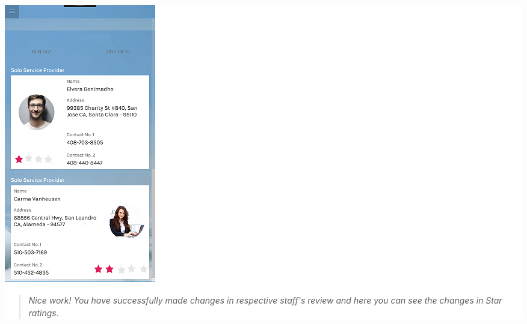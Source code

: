    ![](img/changeStars.png)

   > _Nice work! You have successfully made changes in respective staff's review and here you can see the changes in Star ratings._